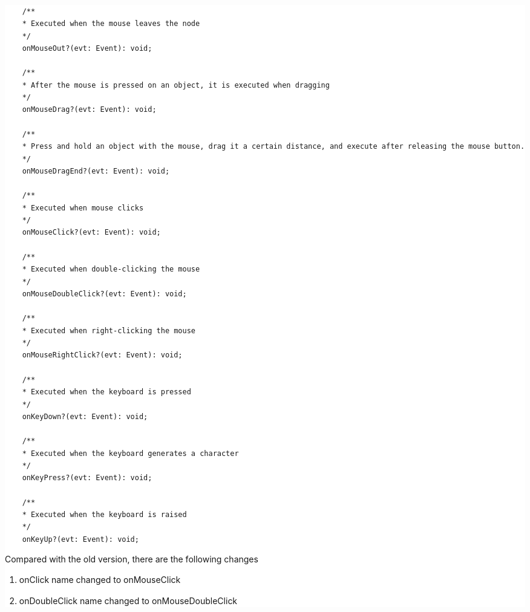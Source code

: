 ```undefined
	/**
 	* Executed when the mouse leaves the node
 	*/
	onMouseOut?(evt: Event): void;

	/**
 	* After the mouse is pressed on an object, it is executed when dragging
 	*/
	onMouseDrag?(evt: Event): void;

	/**
 	* Press and hold an object with the mouse, drag it a certain distance, and execute after releasing the mouse button.
 	*/
	onMouseDragEnd?(evt: Event): void;

	/**
 	* Executed when mouse clicks
 	*/
	onMouseClick?(evt: Event): void;

	/**
 	* Executed when double-clicking the mouse
 	*/
	onMouseDoubleClick?(evt: Event): void;

	/**
 	* Executed when right-clicking the mouse
 	*/
	onMouseRightClick?(evt: Event): void;

	/**
 	* Executed when the keyboard is pressed
 	*/
	onKeyDown?(evt: Event): void;

	/**
 	* Executed when the keyboard generates a character
 	*/
	onKeyPress?(evt: Event): void;

	/**
 	* Executed when the keyboard is raised
 	*/
	onKeyUp?(evt: Event): void;
```

Compared with the old version, there are the following changes

1) onClick name changed to onMouseClick

2) onDoubleClick name changed to onMouseDoubleClick
